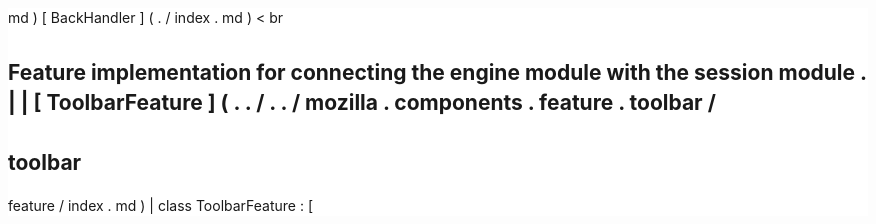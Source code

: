 md
)
[
BackHandler
]
(
.
/
index
.
md
)
<
br
>
Feature
implementation
for
connecting
the
engine
module
with
the
session
module
.
|
|
[
ToolbarFeature
]
(
.
.
/
.
.
/
mozilla
.
components
.
feature
.
toolbar
/
-
toolbar
-
feature
/
index
.
md
)
|
class
ToolbarFeature
:
[